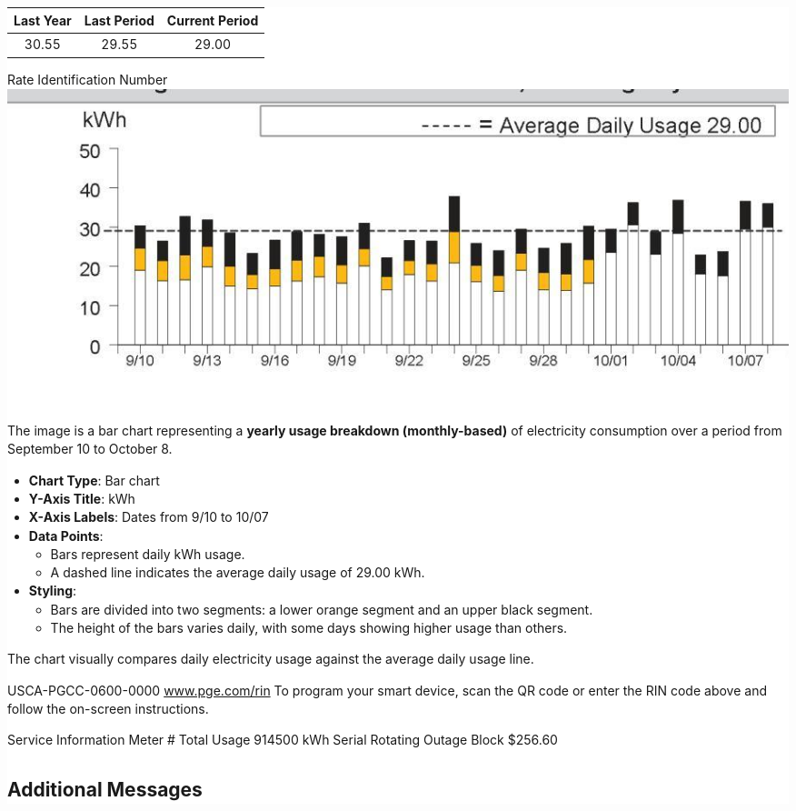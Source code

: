 | Last Year | Last Period | Current Period |
| :--: | :--: | :--: |
| 30.55 | 29.55 | 29.00 |

Rate Identification Number
![](images/img-2.jpeg)

The image is a bar chart representing a **yearly usage breakdown (monthly-based)** of electricity consumption over a period from September 10 to October 8. 

- **Chart Type**: Bar chart
- **Y-Axis Title**: kWh
- **X-Axis Labels**: Dates from 9/10 to 10/07
- **Data Points**: 
  - Bars represent daily kWh usage.
  - A dashed line indicates the average daily usage of 29.00 kWh.
- **Styling**: 
  - Bars are divided into two segments: a lower orange segment and an upper black segment.
  - The height of the bars varies daily, with some days showing higher usage than others.

The chart visually compares daily electricity usage against the average daily usage line.

USCA-PGCC-0600-0000
www.pge.com/rin
To program your smart device, scan the QR code or enter the RIN code above and follow the on-screen instructions.

Service Information
Meter \#
Total Usage
914500 kWh
Serial
Rotating Outage Block
$\$ 256.60$

## Additional Messages
